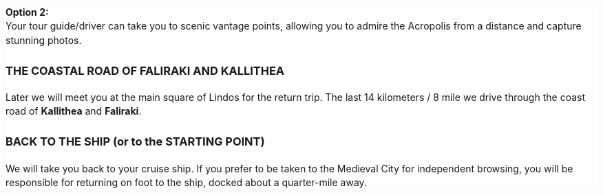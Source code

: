 **Option 2:**<br>
Your tour guide/driver can take you to scenic vantage points, allowing you to admire the Acropolis from a distance and capture stunning photos.

### THE COASTAL ROAD OF FALIRAKI AND KALLITHEA

Later we will meet you at the main square of Lindos for the return trip. The last 14 kilometers / 8 mile we drive through the coast road of **Kallithea** and **Faliraki**.

### BACK TO THE SHIP (or to the STARTING POINT)

We will take you back to your cruise ship. If you prefer to be taken to the Medieval City for independent browsing, you will be responsible for returning on foot to the ship, docked about a quarter-mile away.
